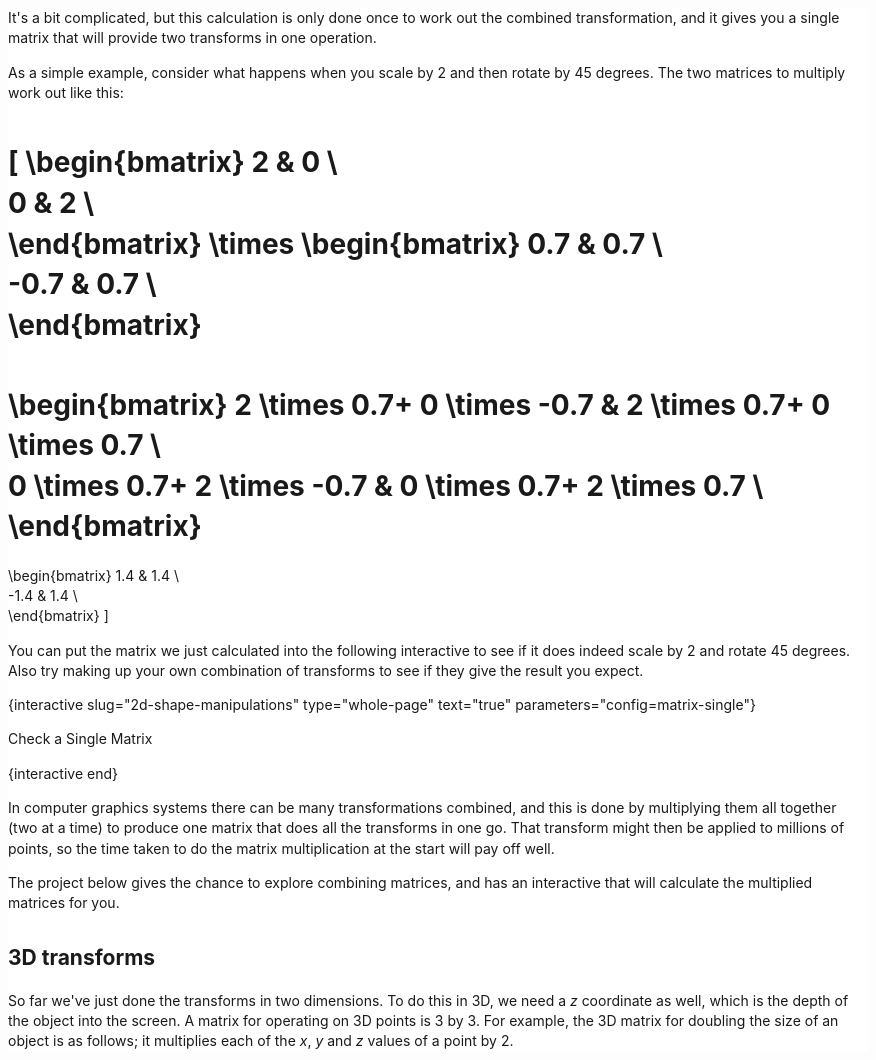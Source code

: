
It's a bit complicated, but this calculation is only done once to work out the combined transformation, and it gives you a single matrix that will provide two transforms in one operation.

As a simple example, consider what happens when you scale by 2 and then rotate by 45 degrees.
The two matrices to multiply work out like this:

\[
\begin{bmatrix}
2 & 0 \\  
0 & 2 \\  
\end{bmatrix}
\times
\begin{bmatrix}
0.7 & 0.7 \\  
-0.7 & 0.7 \\  
\end{bmatrix}
=
\begin{bmatrix}
2 \times 0.7+ 0 \times -0.7 &  2 \times 0.7+ 0 \times 0.7 \\  
0 \times 0.7+ 2 \times -0.7 &  0 \times 0.7+ 2 \times 0.7 \\  
\end{bmatrix}
=
\begin{bmatrix}
1.4 &  1.4  \\  
-1.4 &  1.4  \\  
\end{bmatrix}
\]

You can put the matrix we just calculated into the following interactive to see if it does indeed scale by 2 and rotate 45 degrees.
Also try making up your own combination of transforms to see if they give the result you expect.

{interactive slug="2d-shape-manipulations" type="whole-page" text="true" parameters="config=matrix-single"}

Check a Single Matrix

{interactive end}

In computer graphics systems there can be many transformations combined, and this is done by multiplying them all together (two at a time) to produce one matrix that does all the transforms in one go.
That transform might then be applied to millions of points, so the time taken to do the matrix multiplication at the start will pay off well.

The project below gives the chance to explore combining matrices, and has an interactive that will calculate the multiplied matrices for you.

## 3D transforms

So far we've just done the transforms in two dimensions.
To do this in 3D, we need a *z* coordinate as well, which is the depth of the object into the screen.
A matrix for operating on 3D points is 3 by 3.
For example, the 3D matrix for doubling the size of an object is as follows; it multiplies each of the *x*, *y* and *z* values of a point by 2.

